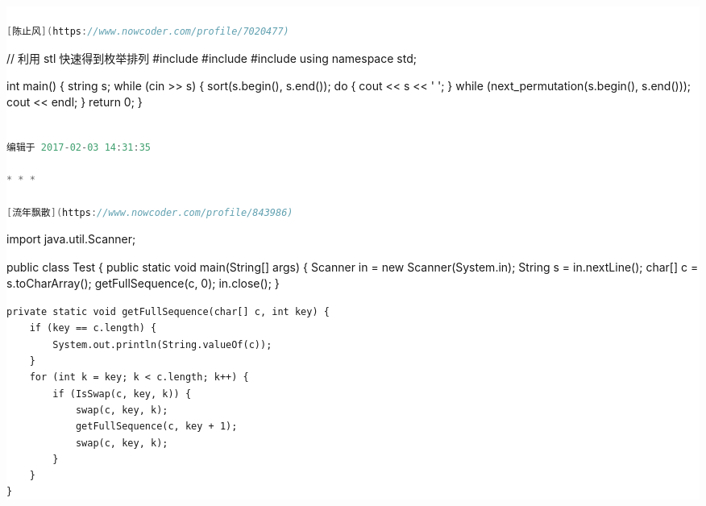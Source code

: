 ```cpp

[陈止风](https://www.nowcoder.com/profile/7020477)

```
// 利用 stl 快速得到枚举排列
#include <iostream>
#include <string>
#include <algorithm>
using namespace std;

int main() {
    string s;
    while (cin >> s) {
        sort(s.begin(), s.end());
        do {
            cout << s << ' ';
        } while (next_permutation(s.begin(), s.end()));
        cout << endl;
    }
    return 0;
}
```cpp

编辑于 2017-02-03 14:31:35

* * *

[流年飘散](https://www.nowcoder.com/profile/843986)

```
import java.util.Scanner;

public class Test {
	public static void main(String[] args) {
		Scanner in = new Scanner(System.in);
		String s = in.nextLine();
		char[] c = s.toCharArray();
		getFullSequence(c, 0);
		in.close();
	}

	private static void getFullSequence(char[] c, int key) {
		if (key == c.length) {
			System.out.println(String.valueOf(c));
		}
		for (int k = key; k < c.length; k++) {
			if (IsSwap(c, key, k)) {
				swap(c, key, k);
				getFullSequence(c, key + 1);
				swap(c, key, k);
			}
		}
	}
